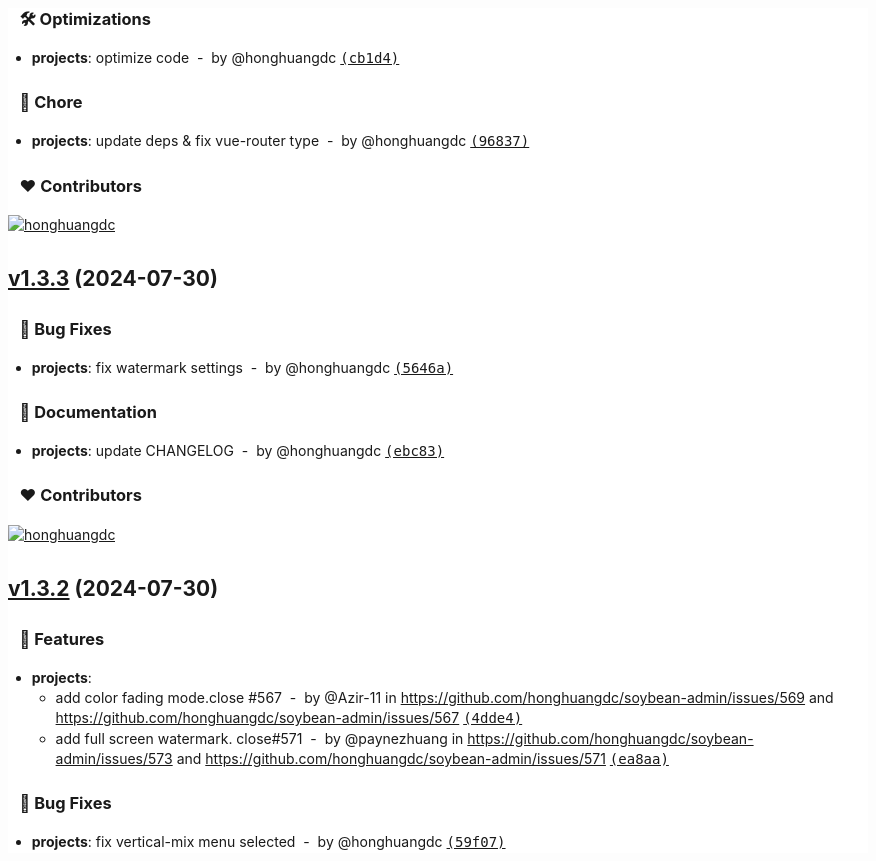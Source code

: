 ### &nbsp;&nbsp;&nbsp;🛠 Optimizations

- **projects**: optimize code &nbsp;-&nbsp; by @honghuangdc [<samp>(cb1d4)</samp>](https://github.com/honghuangdc/soybean-admin/commit/cb1d445)

### &nbsp;&nbsp;&nbsp;🏡 Chore

- **projects**: update deps & fix vue-router type &nbsp;-&nbsp; by @honghuangdc [<samp>(96837)</samp>](https://github.com/honghuangdc/soybean-admin/commit/968370b)

### &nbsp;&nbsp;&nbsp;❤️ Contributors

[![honghuangdc](https://github.com/honghuangdc.png?size=48)](https://github.com/honghuangdc)&nbsp;&nbsp;

## [v1.3.3](https://github.com/honghuangdc/soybean-admin/compare/v1.3.2...v1.3.3) (2024-07-30)

### &nbsp;&nbsp;&nbsp;🐞 Bug Fixes

- **projects**: fix watermark settings &nbsp;-&nbsp; by @honghuangdc [<samp>(5646a)</samp>](https://github.com/honghuangdc/soybean-admin/commit/5646a50)

### &nbsp;&nbsp;&nbsp;📖 Documentation

- **projects**: update CHANGELOG &nbsp;-&nbsp; by @honghuangdc [<samp>(ebc83)</samp>](https://github.com/honghuangdc/soybean-admin/commit/ebc838c)

### &nbsp;&nbsp;&nbsp;❤️ Contributors

[![honghuangdc](https://github.com/honghuangdc.png?size=48)](https://github.com/honghuangdc)&nbsp;&nbsp;

## [v1.3.2](https://github.com/honghuangdc/soybean-admin/compare/v1.3.1...v1.3.2) (2024-07-30)

### &nbsp;&nbsp;&nbsp;🚀 Features

- **projects**:
  - add color fading mode.close #567 &nbsp;-&nbsp; by @Azir-11 in https://github.com/honghuangdc/soybean-admin/issues/569 and https://github.com/honghuangdc/soybean-admin/issues/567 [<samp>(4dde4)</samp>](https://github.com/honghuangdc/soybean-admin/commit/4dde4c2)
  - add full screen watermark. close#571 &nbsp;-&nbsp; by @paynezhuang in https://github.com/honghuangdc/soybean-admin/issues/573 and https://github.com/honghuangdc/soybean-admin/issues/571 [<samp>(ea8aa)</samp>](https://github.com/honghuangdc/soybean-admin/commit/ea8aa6c)

### &nbsp;&nbsp;&nbsp;🐞 Bug Fixes

- **projects**: fix vertical-mix menu selected &nbsp;-&nbsp; by @honghuangdc [<samp>(59f07)</samp>](https://github.com/honghuangdc/soybean-admin/commit/59f07d8)
